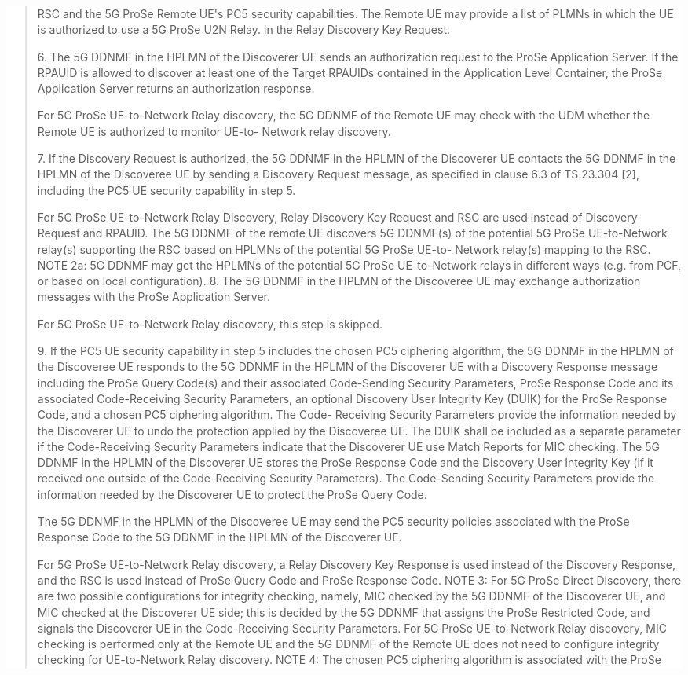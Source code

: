 > RSC and the 5G ProSe Remote UE\'s PC5 security capabilities. The Remote UE
> may provide a list of PLMNs in which the UE is authorized to use a 5G ProSe
> U2N Relay. in the Relay Discovery Key Request.
>
> 6\. The 5G DDNMF in the HPLMN of the Discoverer UE sends an authorization
> request to the ProSe Application Server. If the RPAUID is allowed to
> discover at least one of the Target RPAUIDs contained in the Application
> Level Container, the ProSe Application Server returns an authorization
> response.
>
> For 5G ProSe UE-to-Network Relay discovery, the 5G DDNMF of the Remote UE
> may check with the UDM whether the Remote UE is authorized to monitor UE-to-
> Network relay discovery.
>
> 7\. If the Discovery Request is authorized, the 5G DDNMF in the HPLMN of the
> Discoverer UE contacts the 5G DDNMF in the HPLMN of the Discoveree UE by
> sending a Discovery Request message, as specified in clause 6.3 of TS 23.304
> [2], including the PC5 UE security capability in step 5.
>
> For 5G ProSe UE-to-Network Relay Discovery, Relay Discovery Key Request and
> RSC are used instead of Discovery Request and RPAUID. The 5G DDNMF of the
> remote UE discovers 5G DDNMF(s) of the potential 5G ProSe UE-to-Network
> relay(s) supporting the RSC based on HPLMNs of the potential 5G ProSe UE-to-
> Network relay(s) mapping to the RSC.
NOTE 2a: 5G DDNMF may get the HPLMNs of the potential 5G ProSe UE-to-Network
relays in different ways (e.g. from PCF, or based on local configuration).
> 8\. The 5G DDNMF in the HPLMN of the Discoveree UE may exchange
> authorization messages with the ProSe Application Server.
>
> For 5G ProSe UE-to-Network Relay discovery, this step is skipped.
>
> 9\. If the PC5 UE security capability in step 5 includes the chosen PC5
> ciphering algorithm, the 5G DDNMF in the HPLMN of the Discoveree UE responds
> to the 5G DDNMF in the HPLMN of the Discoverer UE with a Discovery Response
> message including the ProSe Query Code(s) and their associated Code-Sending
> Security Parameters, ProSe Response Code and its associated Code-Receiving
> Security Parameters, an optional Discovery User Integrity Key (DUIK) for the
> ProSe Response Code, and a chosen PC5 ciphering algorithm. The Code-
> Receiving Security Parameters provide the information needed by the
> Discoverer UE to undo the protection applied by the Discoveree UE. The DUIK
> shall be included as a separate parameter if the Code-Receiving Security
> Parameters indicate that the Discoverer UE use Match Reports for MIC
> checking. The 5G DDNMF in the HPLMN of the Discoverer UE stores the ProSe
> Response Code and the Discovery User Integrity Key (if it received one
> outside of the Code-Receiving Security Parameters). The Code-Sending
> Security Parameters provide the information needed by the Discoverer UE to
> protect the ProSe Query Code.
>
> The 5G DDNMF in the HPLMN of the Discoveree UE may send the PC5 security
> policies associated with the ProSe Response Code to the 5G DDNMF in the
> HPLMN of the Discoverer UE.
>
> For 5G ProSe UE-to-Network Relay discovery, a Relay Discovery Key Response
> is used instead of the Discovery Response, and the RSC is used instead of
> ProSe Query Code and ProSe Response Code.
NOTE 3: For 5G ProSe Direct Discovery, there are two possible configurations
for integrity checking, namely, MIC checked by the 5G DDNMF of the Discoverer
UE, and MIC checked at the Discoverer UE side; this is decided by the 5G DDNMF
that assigns the ProSe Restricted Code, and signals the Discoverer UE in the
Code-Receiving Security Parameters.
For 5G ProSe UE-to-Network Relay discovery, MIC checking is performed only at
the Remote UE and the 5G DDNMF of the Remote UE does not need to configure
integrity checking for UE-to-Network Relay discovery.
NOTE 4: The chosen PC5 ciphering algorithm is associated with the ProSe